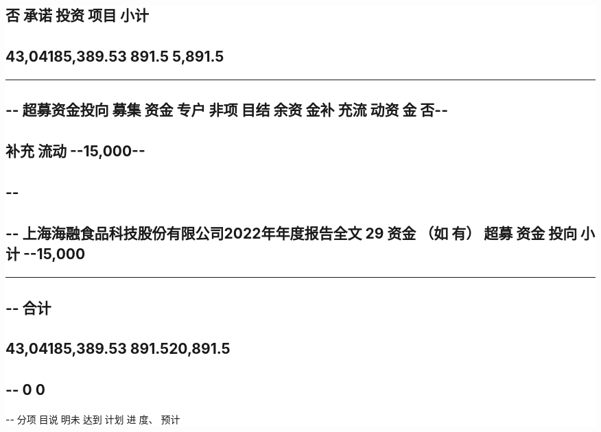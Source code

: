 否
承诺
投资
项目
小计
--
43,04185,389.53
891.5
5,891.5
--
----
--
超募资金投向
募集
资金
专户
非项
目结
余资
金补
充流
动资
金
否--
--
补充
流动
--15,000--
--
--
--
--
上海海融食品科技股份有限公司2022年年度报告全文
29
资金
（如
有）
超募
资金
投向
小计
--15,000
--
----
--
合计
--
43,04185,389.53
891.520,891.5
--
--
0
0
--
--
分项
目说
明未
达到
计划
进
度、
预计